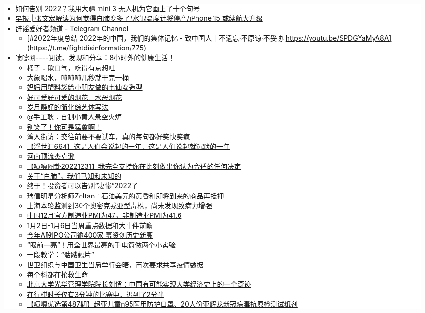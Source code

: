   - [如何告别 2022？我用大疆 mini 3 无人机为它画上了十个句号](https://www.ifanr.com/1529272?utm_source=rss&utm_medium=rss&utm_campaign=)
  - [早报 | 张文宏解读为何觉得白肺变多了/水银温度计将停产/iPhone 15 或续航大升级](https://www.ifanr.com/1529373?utm_source=rss&utm_medium=rss&utm_campaign=)
- 辟谣爱好者频道 - Telegram Channel
  - [#2022年度总结 2022年的中国，我们的集体记忆 - 致中国人｜不遗忘·不原谅·不妥协 https://youtu.be/SPDGYaMyA8A](https://t.me/fightdisinformation/775)
- 喷嚏网----阅读、发现和分享：8小时外的健康生活！
  - [橘子：歇口气，吃得有点想吐](http://www.dapenti.com/blog/more.asp?name=agile&id=168888)
  - [大象喝水，吨吨吨几秒就干完一桶](http://www.dapenti.com/blog/more.asp?name=agile&id=168887)
  - [妈妈用塑料袋给小朋友做的七仙女造型](http://www.dapenti.com/blog/more.asp?name=agile&id=168886)
  - [好可爱好可爱的烟花，水母烟花](http://www.dapenti.com/blog/more.asp?name=agile&id=168885)
  - [岁月静好的简化综艺体写法](http://www.dapenti.com/blog/more.asp?name=agile&id=168884)
  - [@手工耿：自制小黄人悬空火炉](http://www.dapenti.com/blog/more.asp?name=agile&id=168883)
  - [别笑了！你可是猛禽啊！](http://www.dapenti.com/blog/more.asp?name=agile&id=168882)
  - [湾人街访：交往前要不要试车，真的每句都好笑快笑疯](http://www.dapenti.com/blog/more.asp?name=agile&id=168868)
  - [【浮世汇664】这是人们会说起的一年，这是人们说起就沉默的一年](http://www.dapenti.com/blog/more.asp?name=xilei&id=168880)
  - [河南顶流杰克逊](http://www.dapenti.com/blog/more.asp?name=xilei&id=168879)
  - [【喷嚏图卦20221231】我完全支持你在此刻做出你认为合适的任何决定](http://www.dapenti.com/blog/more.asp?name=xilei&id=168878)
  - [关于“白肺”，我们已知和未知的](http://www.dapenti.com/blog/more.asp?name=caijing&id=168877)
  - [终于！投资者可以告别“凄惨”2022了](http://www.dapenti.com/blog/more.asp?name=caijing&id=168876)
  - [瑞信明星分析师Zoltan：石油美元的黄昏和即将到来的商品再抵押](http://www.dapenti.com/blog/more.asp?name=caijing&id=168875)
  - [上海本轮监测到30个奥密克戎亚型毒株，尚未发现致病力增强](http://www.dapenti.com/blog/more.asp?name=caijing&id=168874)
  - [中国12月官方制造业PMI为47，非制造业PMI为41.6](http://www.dapenti.com/blog/more.asp?name=caijing&id=168873)
  - [1月2日-1月6日当周重点数据和大事件前瞻](http://www.dapenti.com/blog/more.asp?name=caijing&id=168872)
  - [今年A股IPO公司逾400家 募资创历史新高](http://www.dapenti.com/blog/more.asp?name=caijing&id=168871)
  - [“眼前一亮”！用全世界最亮的手电筒做两个小实验](http://www.dapenti.com/blog/more.asp?name=agile&id=168870)
  - [一段教学：“骷髅藕片”](http://www.dapenti.com/blog/more.asp?name=agile&id=168869)
  - [世卫组织与中国卫生当局举行会晤，再次要求共享疫情数据](http://www.dapenti.com/blog/more.asp?name=xilei&id=168867)
  - [每个科都在抢救生命](http://www.dapenti.com/blog/more.asp?name=xilei&id=168866)
  - [北京大学光华管理学院院长刘俏：中国有可能实现人类经济史上的一个奇迹](http://www.dapenti.com/blog/more.asp?name=xilei&id=168865)
  - [在行棋时长仅有3分钟的比赛中，迟到了2分半](http://www.dapenti.com/blog/more.asp?name=xilei&id=168864)
  - [【喷嚏优选第487期】超亚儿童n95医用防护口罩、20人份亚辉龙新冠病毒抗原检测试纸剂](http://www.dapenti.com/blog/more.asp?name=xilei&id=168863)
